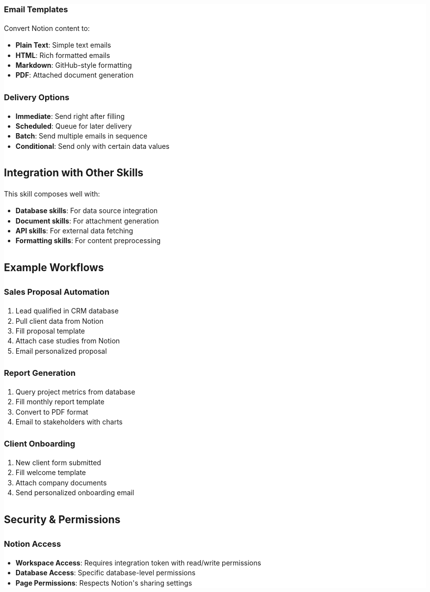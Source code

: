### Email Templates
Convert Notion content to:
- **Plain Text**: Simple text emails
- **HTML**: Rich formatted emails
- **Markdown**: GitHub-style formatting
- **PDF**: Attached document generation

### Delivery Options
- **Immediate**: Send right after filling
- **Scheduled**: Queue for later delivery
- **Batch**: Send multiple emails in sequence
- **Conditional**: Send only with certain data values

## Integration with Other Skills

This skill composes well with:
- **Database skills**: For data source integration
- **Document skills**: For attachment generation
- **API skills**: For external data fetching
- **Formatting skills**: For content preprocessing

## Example Workflows

### Sales Proposal Automation
1. Lead qualified in CRM database
2. Pull client data from Notion
3. Fill proposal template
4. Attach case studies from Notion
5. Email personalized proposal

### Report Generation
1. Query project metrics from database
2. Fill monthly report template
3. Convert to PDF format
4. Email to stakeholders with charts

### Client Onboarding
1. New client form submitted
2. Fill welcome template
3. Attach company documents
4. Send personalized onboarding email

## Security & Permissions

### Notion Access
- **Workspace Access**: Requires integration token with read/write permissions
- **Database Access**: Specific database-level permissions
- **Page Permissions**: Respects Notion's sharing settings
